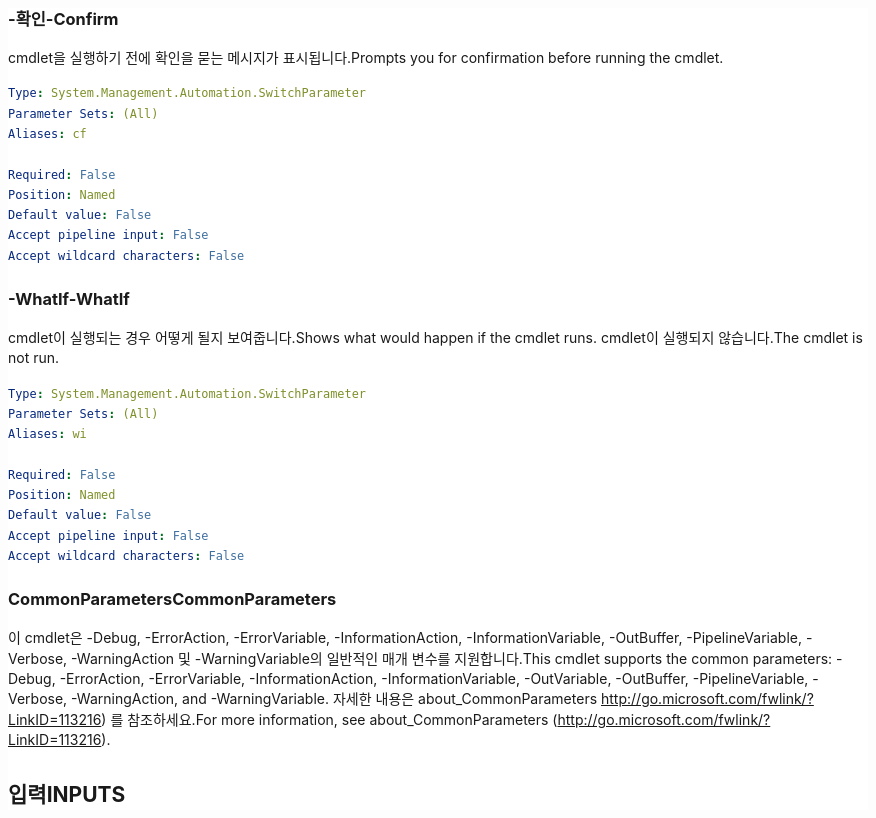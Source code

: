 ### <span data-ttu-id="52d4c-134">-확인</span><span class="sxs-lookup"><span data-stu-id="52d4c-134">-Confirm</span></span>
<span data-ttu-id="52d4c-135">cmdlet을 실행하기 전에 확인을 묻는 메시지가 표시됩니다.</span><span class="sxs-lookup"><span data-stu-id="52d4c-135">Prompts you for confirmation before running the cmdlet.</span></span>

```yaml
Type: System.Management.Automation.SwitchParameter
Parameter Sets: (All)
Aliases: cf

Required: False
Position: Named
Default value: False
Accept pipeline input: False
Accept wildcard characters: False
```

### <span data-ttu-id="52d4c-136">-WhatIf</span><span class="sxs-lookup"><span data-stu-id="52d4c-136">-WhatIf</span></span>
<span data-ttu-id="52d4c-137">cmdlet이 실행되는 경우 어떻게 될지 보여줍니다.</span><span class="sxs-lookup"><span data-stu-id="52d4c-137">Shows what would happen if the cmdlet runs.</span></span>
<span data-ttu-id="52d4c-138">cmdlet이 실행되지 않습니다.</span><span class="sxs-lookup"><span data-stu-id="52d4c-138">The cmdlet is not run.</span></span>

```yaml
Type: System.Management.Automation.SwitchParameter
Parameter Sets: (All)
Aliases: wi

Required: False
Position: Named
Default value: False
Accept pipeline input: False
Accept wildcard characters: False
```

### <span data-ttu-id="52d4c-139">CommonParameters</span><span class="sxs-lookup"><span data-stu-id="52d4c-139">CommonParameters</span></span>
<span data-ttu-id="52d4c-140">이 cmdlet은 -Debug, -ErrorAction, -ErrorVariable, -InformationAction, -InformationVariable, -OutBuffer, -PipelineVariable, -Verbose, -WarningAction 및 -WarningVariable의 일반적인 매개 변수를 지원합니다.</span><span class="sxs-lookup"><span data-stu-id="52d4c-140">This cmdlet supports the common parameters: -Debug, -ErrorAction, -ErrorVariable, -InformationAction, -InformationVariable, -OutVariable, -OutBuffer, -PipelineVariable, -Verbose, -WarningAction, and -WarningVariable.</span></span> <span data-ttu-id="52d4c-141">자세한 내용은 about_CommonParameters http://go.microsoft.com/fwlink/?LinkID=113216) 를 참조하세요.</span><span class="sxs-lookup"><span data-stu-id="52d4c-141">For more information, see about_CommonParameters (http://go.microsoft.com/fwlink/?LinkID=113216).</span></span>

## <span data-ttu-id="52d4c-142">입력</span><span class="sxs-lookup"><span data-stu-id="52d4c-142">INPUTS</span></span>
